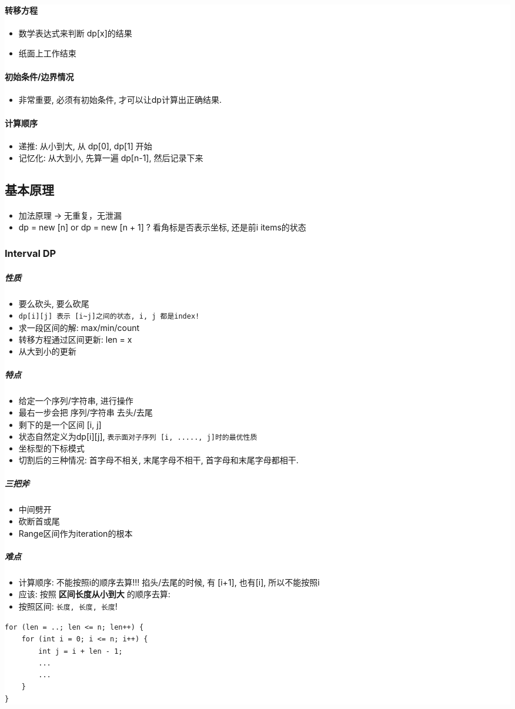 #### 转移方程
- 数学表达式来判断 dp[x]的结果

- 纸面上工作结束

#### 初始条件/边界情况
- 非常重要, 必须有初始条件, 才可以让dp计算出正确结果.

#### 计算顺序
- 递推: 从小到大, 从 dp[0], dp[1] 开始
- 记忆化: 从大到小, 先算一遍 dp[n-1], 然后记录下来

## 基本原理
- 加法原理 -> 无重复，无泄漏
- dp = new [n] or dp = new [n + 1] ? 看角标是否表示坐标, 还是前i items的状态

### Interval DP
##### 性质
- 要么砍头, 要么砍尾
- `dp[i][j] 表示 [i~j]之间的状态, i, j 都是index!`
- 求一段区间的解: max/min/count
- 转移方程通过区间更新: len = x
- 从大到小的更新
##### 特点
- 给定一个序列/字符串, 进行操作
- 最右一步会把 序列/字符串 去头/去尾
- 剩下的是一个区间 [i, j]
- 状态自然定义为dp[i][j], `表示面对子序列 [i, ....., j]时的最优性质`
- 坐标型的下标模式
- 切割后的三种情况: 首字母不相关, 末尾字母不相干, 首字母和末尾字母都相干.

##### 三把斧
- 中间劈开
- 砍断首或尾
- Range区间作为iteration的根本

##### 难点
- 计算顺序: 不能按照i的顺序去算!!! 掐头/去尾的时候, 有 [i+1], 也有[i], 所以不能按照i
- 应该: 按照 **区间长度从小到大** 的顺序去算:
- 按照区间: `长度, 长度, 长度`!
```
for (len = ..; len <= n; len++) {
	for (int i = 0; i <= n; i++) {
		int j = i + len - 1;
		...
		...
	}
}
```

